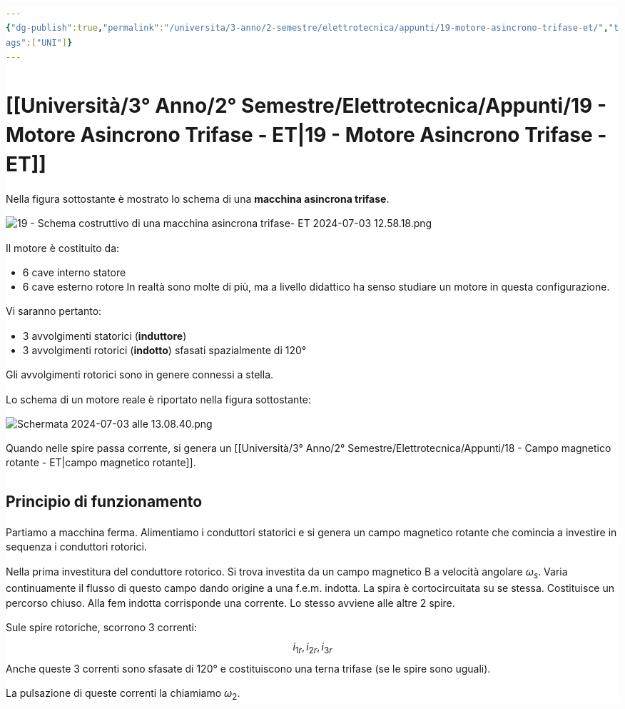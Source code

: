 ```yaml
---
{"dg-publish":true,"permalink":"/universita/3-anno/2-semestre/elettrotecnica/appunti/19-motore-asincrono-trifase-et/","tags":["UNI"]}
---
```


# [[Università/3° Anno/2° Semestre/Elettrotecnica/Appunti/19 - Motore Asincrono Trifase - ET\|19 - Motore Asincrono Trifase - ET]]

Nella figura sottostante è mostrato lo schema di una **macchina asincrona trifase**.

![19 - Schema costruttivo di una macchina asincrona trifase- ET 2024-07-03 12.58.18.png](/img/user/Excalidraw/19%20-%20Schema%20costruttivo%20di%20una%20macchina%20asincrona%20trifase-%20ET%202024-07-03%2012.58.18.png)


Il motore è costituito da:
- 6 cave interno statore
- 6 cave esterno rotore
In realtà sono molte di più, ma a livello didattico ha senso studiare un motore in questa configurazione.

Vi saranno pertanto:
- 3 avvolgimenti statorici (**induttore**)
- 3 avvolgimenti rotorici (**indotto**)
sfasati spazialmente di 120°

Gli avvolgimenti rotorici sono in genere connessi a stella.

Lo schema di un motore reale è riportato nella figura sottostante:

![Schermata 2024-07-03 alle 13.08.40.png](/img/user/Schermata%202024-07-03%20alle%2013.08.40.png)

Quando nelle spire passa corrente, si genera un [[Università/3° Anno/2° Semestre/Elettrotecnica/Appunti/18 - Campo magnetico rotante - ET\|campo magnetico rotante]].

## Principio di funzionamento

Partiamo a macchina ferma. Alimentiamo i conduttori statorici e si genera un campo magnetico rotante che comincia a investire in sequenza i conduttori rotorici.

Nella prima investitura del conduttore rotorico. Si trova investita da un campo magnetico B a velocità angolare $\omega_{s}$. Varia continuamente il flusso di questo campo dando origine a una f.e.m. indotta. La spira è cortocircuitata su se stessa. Costituisce un percorso chiuso. Alla fem indotta corrisponde una corrente. Lo stesso avviene alle altre 2 spire.

Sule spire rotoriche, scorrono 3 correnti:
$$
i_{1r},\, i_{2r},\, i_{3r}
$$
Anche queste 3 correnti sono sfasate di 120° e costituiscono una terna trifase (se le spire sono uguali).

La pulsazione di queste correnti la chiamiamo $\omega_{2}$.
